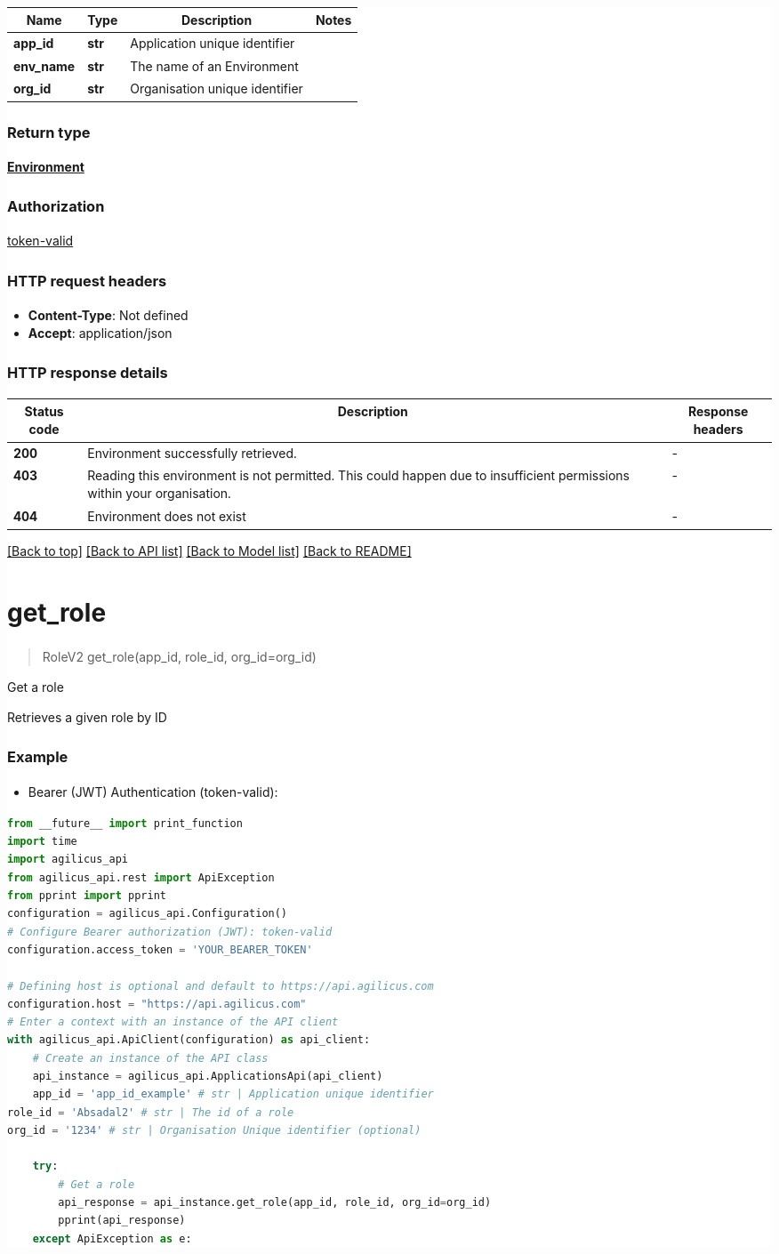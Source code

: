 Name | Type | Description  | Notes
------------- | ------------- | ------------- | -------------
 **app_id** | **str**| Application unique identifier | 
 **env_name** | **str**| The name of an Environment | 
 **org_id** | **str**| Organisation unique identifier | 

### Return type

[**Environment**](Environment.md)

### Authorization

[token-valid](../README.md#token-valid)

### HTTP request headers

 - **Content-Type**: Not defined
 - **Accept**: application/json

### HTTP response details
| Status code | Description | Response headers |
|-------------|-------------|------------------|
**200** | Environment successfully retrieved. |  -  |
**403** | Reading this environment is not permitted. This could happen due to insufficient permissions within your organisation.  |  -  |
**404** | Environment does not exist |  -  |

[[Back to top]](#) [[Back to API list]](../README.md#documentation-for-api-endpoints) [[Back to Model list]](../README.md#documentation-for-models) [[Back to README]](../README.md)

# **get_role**
> RoleV2 get_role(app_id, role_id, org_id=org_id)

Get a role

Retrieves a given role by ID 

### Example

* Bearer (JWT) Authentication (token-valid):
```python
from __future__ import print_function
import time
import agilicus_api
from agilicus_api.rest import ApiException
from pprint import pprint
configuration = agilicus_api.Configuration()
# Configure Bearer authorization (JWT): token-valid
configuration.access_token = 'YOUR_BEARER_TOKEN'

# Defining host is optional and default to https://api.agilicus.com
configuration.host = "https://api.agilicus.com"
# Enter a context with an instance of the API client
with agilicus_api.ApiClient(configuration) as api_client:
    # Create an instance of the API class
    api_instance = agilicus_api.ApplicationsApi(api_client)
    app_id = 'app_id_example' # str | Application unique identifier
role_id = 'Absadal2' # str | The id of a role
org_id = '1234' # str | Organisation Unique identifier (optional)

    try:
        # Get a role
        api_response = api_instance.get_role(app_id, role_id, org_id=org_id)
        pprint(api_response)
    except ApiException as e:
```
